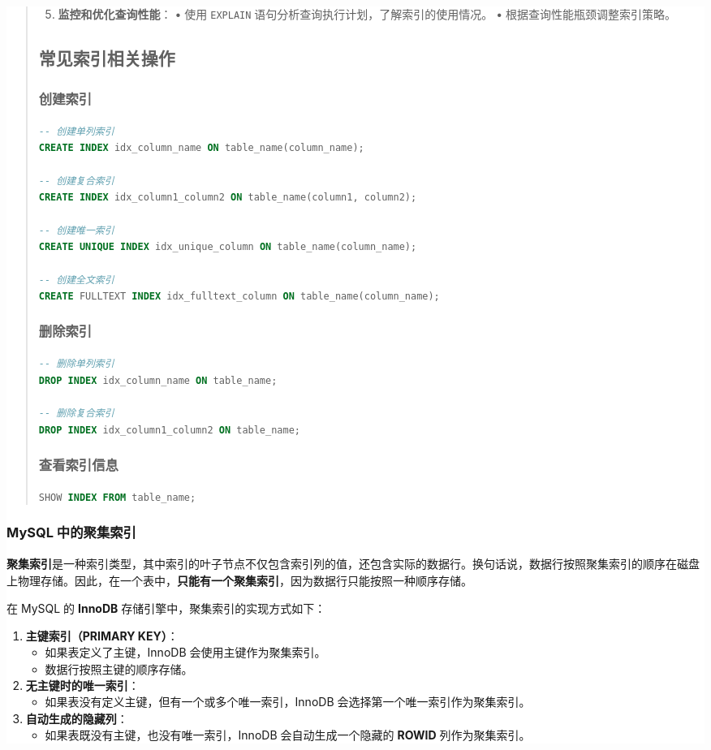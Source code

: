 > 5. **监控和优化查询性能**：
>    • 使用 `EXPLAIN` 语句分析查询执行计划，了解索引的使用情况。
>    • 根据查询性能瓶颈调整索引策略。
>
> ## 常见索引相关操作
>
> ### 创建索引
>
> ```sql
> -- 创建单列索引
> CREATE INDEX idx_column_name ON table_name(column_name);
> 
> -- 创建复合索引
> CREATE INDEX idx_column1_column2 ON table_name(column1, column2);
> 
> -- 创建唯一索引
> CREATE UNIQUE INDEX idx_unique_column ON table_name(column_name);
> 
> -- 创建全文索引
> CREATE FULLTEXT INDEX idx_fulltext_column ON table_name(column_name);
> ```
>
> ### 删除索引
>
> ```sql
> -- 删除单列索引
> DROP INDEX idx_column_name ON table_name;
> 
> -- 删除复合索引
> DROP INDEX idx_column1_column2 ON table_name;
> ```
>
> ### 查看索引信息
>
> ```sql
> SHOW INDEX FROM table_name;
> ```
>

### MySQL 中的聚集索引

**聚集索引**是一种索引类型，其中索引的叶子节点不仅包含索引列的值，还包含实际的数据行。换句话说，数据行按照聚集索引的顺序在磁盘上物理存储。因此，在一个表中，**只能有一个聚集索引**，因为数据行只能按照一种顺序存储。

在 MySQL 的 **InnoDB** 存储引擎中，聚集索引的实现方式如下：

1. **主键索引（PRIMARY KEY）**：
   - 如果表定义了主键，InnoDB 会使用主键作为聚集索引。
   - 数据行按照主键的顺序存储。
2. **无主键时的唯一索引**：
   - 如果表没有定义主键，但有一个或多个唯一索引，InnoDB 会选择第一个唯一索引作为聚集索引。
3. **自动生成的隐藏列**：
   - 如果表既没有主键，也没有唯一索引，InnoDB 会自动生成一个隐藏的 **ROWID** 列作为聚集索引。
